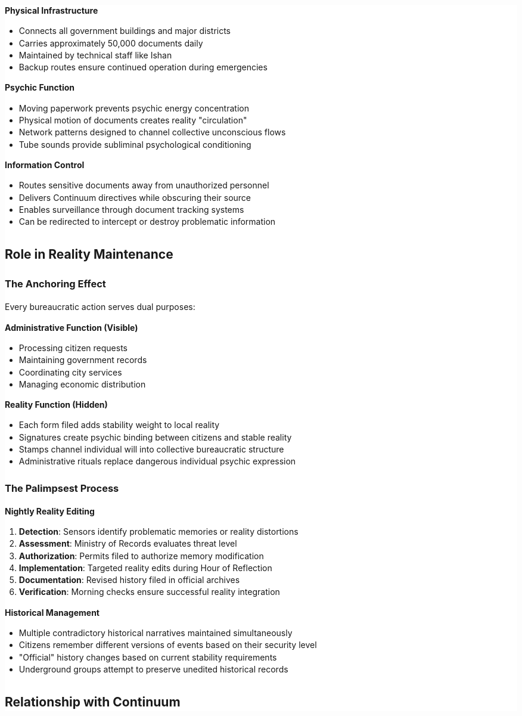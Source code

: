 **Physical Infrastructure**
- Connects all government buildings and major districts
- Carries approximately 50,000 documents daily
- Maintained by technical staff like Ishan
- Backup routes ensure continued operation during emergencies

**Psychic Function**
- Moving paperwork prevents psychic energy concentration
- Physical motion of documents creates reality "circulation"
- Network patterns designed to channel collective unconscious flows
- Tube sounds provide subliminal psychological conditioning

**Information Control**
- Routes sensitive documents away from unauthorized personnel
- Delivers Continuum directives while obscuring their source
- Enables surveillance through document tracking systems
- Can be redirected to intercept or destroy problematic information

## Role in Reality Maintenance

### The Anchoring Effect

Every bureaucratic action serves dual purposes:

**Administrative Function (Visible)**
- Processing citizen requests
- Maintaining government records  
- Coordinating city services
- Managing economic distribution

**Reality Function (Hidden)**
- Each form filed adds stability weight to local reality
- Signatures create psychic binding between citizens and stable reality
- Stamps channel individual will into collective bureaucratic structure
- Administrative rituals replace dangerous individual psychic expression

### The Palimpsest Process

**Nightly Reality Editing**
1. **Detection**: Sensors identify problematic memories or reality distortions
2. **Assessment**: Ministry of Records evaluates threat level
3. **Authorization**: Permits filed to authorize memory modification
4. **Implementation**: Targeted reality edits during Hour of Reflection
5. **Documentation**: Revised history filed in official archives
6. **Verification**: Morning checks ensure successful reality integration

**Historical Management**
- Multiple contradictory historical narratives maintained simultaneously
- Citizens remember different versions of events based on their security level
- "Official" history changes based on current stability requirements
- Underground groups attempt to preserve unedited historical records

## Relationship with Continuum
